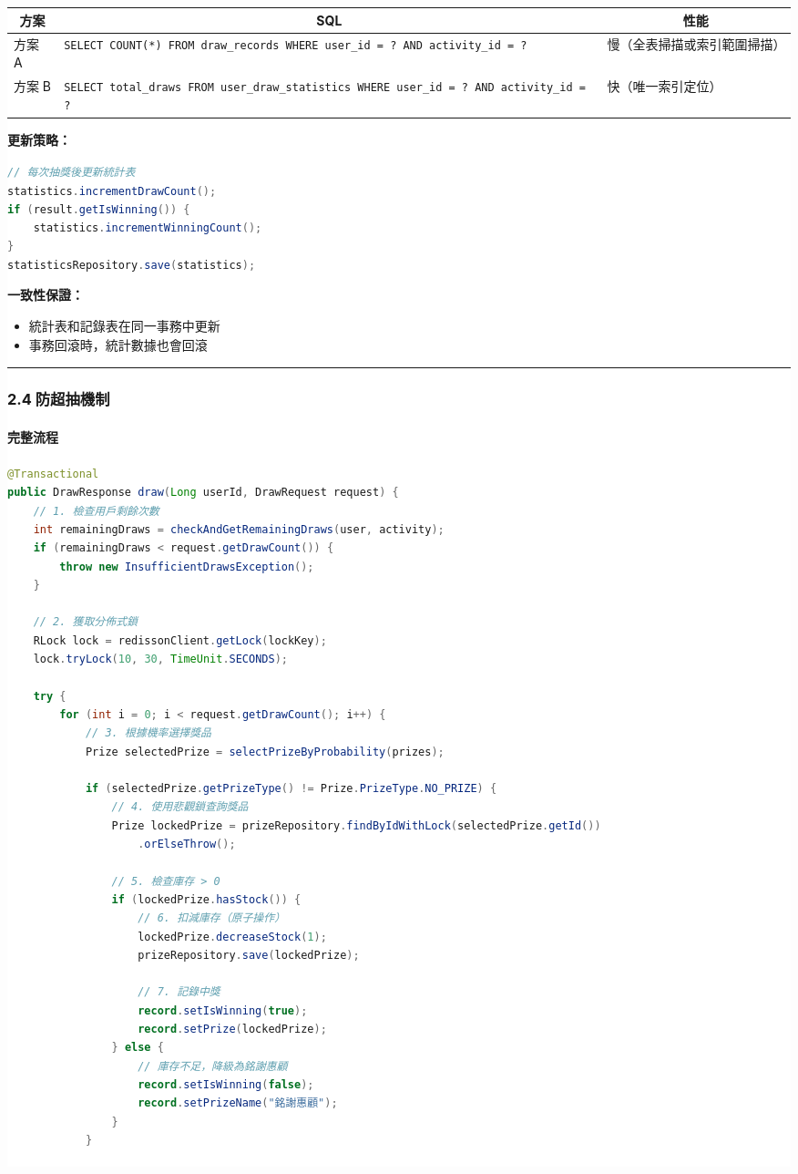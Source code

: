| 方案 | SQL | 性能 |
|------|-----|------|
| 方案 A | `SELECT COUNT(*) FROM draw_records WHERE user_id = ? AND activity_id = ?` | 慢（全表掃描或索引範圍掃描） |
| 方案 B | `SELECT total_draws FROM user_draw_statistics WHERE user_id = ? AND activity_id = ?` | 快（唯一索引定位） |

**更新策略：**

```java
// 每次抽獎後更新統計表
statistics.incrementDrawCount();
if (result.getIsWinning()) {
    statistics.incrementWinningCount();
}
statisticsRepository.save(statistics);
```

**一致性保證：**
- 統計表和記錄表在同一事務中更新
- 事務回滾時，統計數據也會回滾

---

### 2.4 防超抽機制

#### 完整流程

```java
@Transactional
public DrawResponse draw(Long userId, DrawRequest request) {
    // 1. 檢查用戶剩餘次數
    int remainingDraws = checkAndGetRemainingDraws(user, activity);
    if (remainingDraws < request.getDrawCount()) {
        throw new InsufficientDrawsException();
    }
    
    // 2. 獲取分佈式鎖
    RLock lock = redissonClient.getLock(lockKey);
    lock.tryLock(10, 30, TimeUnit.SECONDS);
    
    try {
        for (int i = 0; i < request.getDrawCount(); i++) {
            // 3. 根據機率選擇獎品
            Prize selectedPrize = selectPrizeByProbability(prizes);
            
            if (selectedPrize.getPrizeType() != Prize.PrizeType.NO_PRIZE) {
                // 4. 使用悲觀鎖查詢獎品
                Prize lockedPrize = prizeRepository.findByIdWithLock(selectedPrize.getId())
                    .orElseThrow();
                
                // 5. 檢查庫存 > 0
                if (lockedPrize.hasStock()) {
                    // 6. 扣減庫存（原子操作）
                    lockedPrize.decreaseStock(1);
                    prizeRepository.save(lockedPrize);
                    
                    // 7. 記錄中獎
                    record.setIsWinning(true);
                    record.setPrize(lockedPrize);
                } else {
                    // 庫存不足，降級為銘謝惠顧
                    record.setIsWinning(false);
                    record.setPrizeName("銘謝惠顧");
                }
            }
            
```